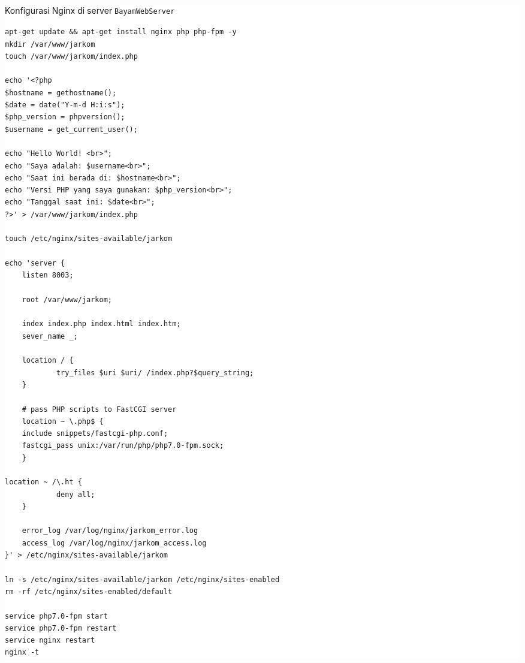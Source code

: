 Konfigurasi Nginx di server `BayamWebServer`
```
apt-get update && apt-get install nginx php php-fpm -y
mkdir /var/www/jarkom
touch /var/www/jarkom/index.php

echo '<?php
$hostname = gethostname();
$date = date("Y-m-d H:i:s");
$php_version = phpversion();
$username = get_current_user();

echo "Hello World! <br>";
echo "Saya adalah: $username<br>";
echo "Saat ini berada di: $hostname<br>";
echo "Versi PHP yang saya gunakan: $php_version<br>";
echo "Tanggal saat ini: $date<br>";
?>' > /var/www/jarkom/index.php

touch /etc/nginx/sites-available/jarkom

echo 'server {
	listen 8003;

	root /var/www/jarkom;

	index index.php index.html index.htm;
	sever_name _;

	location / {
			try_files $uri $uri/ /index.php?$query_string;
	}

	# pass PHP scripts to FastCGI server
	location ~ \.php$ {
	include snippets/fastcgi-php.conf;
	fastcgi_pass unix:/var/run/php/php7.0-fpm.sock;
	}

location ~ /\.ht {
			deny all;
	}

	error_log /var/log/nginx/jarkom_error.log
	access_log /var/log/nginx/jarkom_access.log
}' > /etc/nginx/sites-available/jarkom

ln -s /etc/nginx/sites-available/jarkom /etc/nginx/sites-enabled
rm -rf /etc/nginx/sites-enabled/default

service php7.0-fpm start
service php7.0-fpm restart
service nginx restart
nginx -t
```
